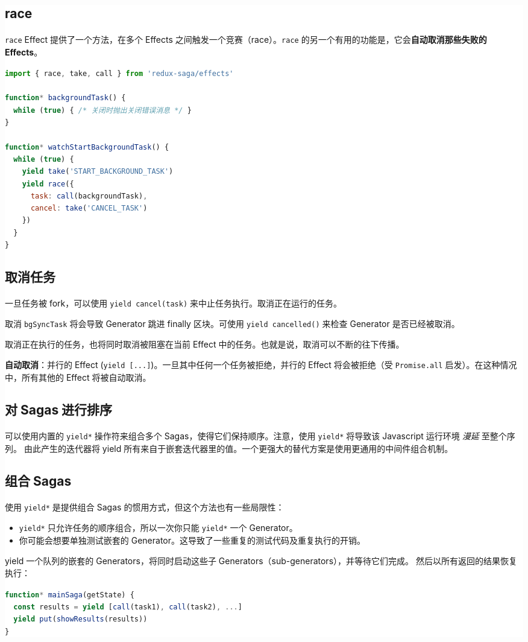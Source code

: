 ## race

`race` Effect 提供了一个方法，在多个 Effects 之间触发一个竞赛（race）。`race` 的另一个有用的功能是，它会**自动取消那些失败的 Effects**。

```js
import { race, take, call } from 'redux-saga/effects'

function* backgroundTask() {
  while (true) { /* 关闭时抛出关闭错误消息 */ }
}

function* watchStartBackgroundTask() {
  while (true) {
    yield take('START_BACKGROUND_TASK')
    yield race({
      task: call(backgroundTask),
      cancel: take('CANCEL_TASK')
    })
  }
}
```

## 取消任务

一旦任务被 fork，可以使用 `yield cancel(task)` 来中止任务执行。取消正在运行的任务。

取消 `bgSyncTask` 将会导致 Generator 跳进 finally 区块。可使用 `yield cancelled()` 来检查 Generator 是否已经被取消。

取消正在执行的任务，也将同时取消被阻塞在当前 Effect 中的任务。也就是说，取消可以不断的往下传播。

**自动取消**：并行的 Effect (`yield [...]`)。一旦其中任何一个任务被拒绝，并行的 Effect 将会被拒绝（受 `Promise.all` 启发）。在这种情况中，所有其他的 Effect 将被自动取消。

## 对 Sagas 进行排序

可以使用内置的 `yield*` 操作符来组合多个 Sagas，使得它们保持顺序。注意，使用 `yield*` 将导致该 Javascript 运行环境 *漫延* 至整个序列。 由此产生的迭代器将 yield 所有来自于嵌套迭代器里的值。一个更强大的替代方案是使用更通用的中间件组合机制。

## 组合 Sagas

使用 `yield*` 是提供组合 Sagas 的惯用方式，但这个方法也有一些局限性：

- `yield*` 只允许任务的顺序组合，所以一次你只能 `yield*` 一个 Generator。
- 你可能会想要单独测试嵌套的 Generator。这导致了一些重复的测试代码及重复执行的开销。 

yield 一个队列的嵌套的 Generators，将同时启动这些子 Generators（sub-generators），并等待它们完成。 然后以所有返回的结果恢复执行：

```ts
function* mainSaga(getState) {
  const results = yield [call(task1), call(task2), ...]
  yield put(showResults(results))
}
```
